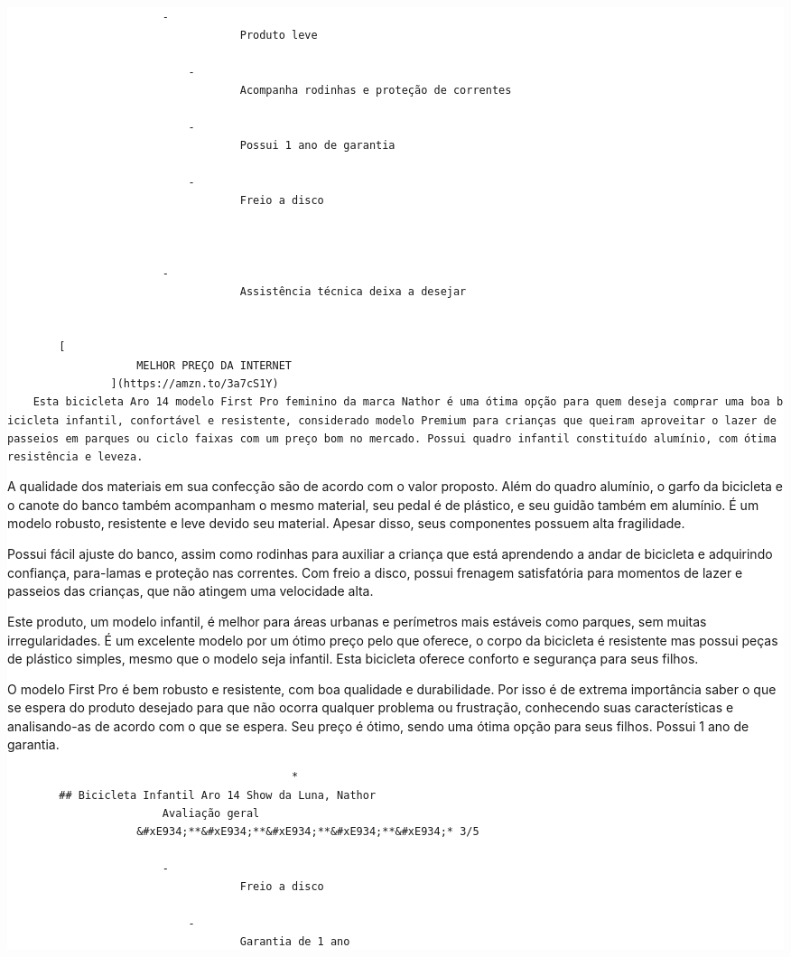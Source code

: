 							- 
										Produto leve		
									
								- 
										Acompanha rodinhas e proteção de correntes
									
								- 
										Possui 1 ano de garantia
									
								- 
										Freio a disco	
									
						
					
							- 
										Assistência técnica deixa a desejar
									
						
			[
						MELHOR PREÇO DA INTERNET
					](https://amzn.to/3a7cS1Y)
		Esta bicicleta Aro 14 modelo First Pro feminino da marca Nathor é uma ótima opção para quem deseja comprar uma boa bicicleta infantil, confortável e resistente, considerado modelo Premium para crianças que queiram aproveitar o lazer de passeios em parques ou ciclo faixas com um preço bom no mercado. Possui quadro infantil constituído alumínio, com ótima resistência e leveza. 

A qualidade dos materiais em sua confecção são de acordo com o valor proposto. Além do quadro alumínio, o garfo da bicicleta e o canote do banco também acompanham o mesmo material, seu pedal é de plástico, e seu guidão também em alumínio. É um modelo robusto, resistente e leve devido seu material. Apesar disso, seus componentes possuem alta fragilidade. 

Possui fácil ajuste do banco, assim como rodinhas para auxiliar a criança que está aprendendo a andar de bicicleta e adquirindo confiança, para-lamas e proteção nas correntes. Com freio a disco, possui frenagem satisfatória para momentos de lazer e passeios das crianças, que não atingem uma velocidade alta. 

Este produto, um modelo infantil, é melhor para áreas urbanas e perímetros mais estáveis como parques, sem muitas irregularidades. É um excelente modelo por um ótimo preço pelo que oferece, o corpo da bicicleta é resistente mas possui peças de plástico simples, mesmo que o modelo seja infantil. Esta bicicleta oferece conforto e segurança para seus filhos.

O modelo First Pro é bem robusto e resistente, com boa qualidade e durabilidade. Por isso é de extrema importância saber o que se espera do produto desejado para que não ocorra qualquer problema ou frustração, conhecendo suas características e analisando-as de acordo com o que se espera. Seu preço é ótimo, sendo uma ótima opção para seus filhos. Possui 1 ano de garantia.

		
												*														
			## Bicicleta Infantil Aro 14 Show da Luna, Nathor		
							Avaliação geral
						&#xE934;**&#xE934;**&#xE934;**&#xE934;**&#xE934;* 3/5		
					
							- 
										Freio a disco	
									
								- 
										Garantia de 1 ano
									